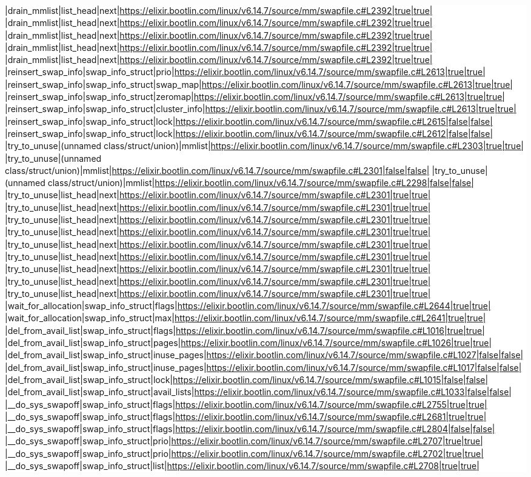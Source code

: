 |drain_mmlist|list_head|next|https://elixir.bootlin.com/linux/v6.14.7/source/mm/swapfile.c#L2392|true|true|
|drain_mmlist|list_head|next|https://elixir.bootlin.com/linux/v6.14.7/source/mm/swapfile.c#L2392|true|true|
|drain_mmlist|list_head|next|https://elixir.bootlin.com/linux/v6.14.7/source/mm/swapfile.c#L2392|true|true|
|drain_mmlist|list_head|next|https://elixir.bootlin.com/linux/v6.14.7/source/mm/swapfile.c#L2392|true|true|
|drain_mmlist|list_head|next|https://elixir.bootlin.com/linux/v6.14.7/source/mm/swapfile.c#L2392|true|true|
|reinsert_swap_info|swap_info_struct|prio|https://elixir.bootlin.com/linux/v6.14.7/source/mm/swapfile.c#L2613|true|true|
|reinsert_swap_info|swap_info_struct|swap_map|https://elixir.bootlin.com/linux/v6.14.7/source/mm/swapfile.c#L2613|true|true|
|reinsert_swap_info|swap_info_struct|zeromap|https://elixir.bootlin.com/linux/v6.14.7/source/mm/swapfile.c#L2613|true|true|
|reinsert_swap_info|swap_info_struct|cluster_info|https://elixir.bootlin.com/linux/v6.14.7/source/mm/swapfile.c#L2613|true|true|
|reinsert_swap_info|swap_info_struct|lock|https://elixir.bootlin.com/linux/v6.14.7/source/mm/swapfile.c#L2615|false|false|
|reinsert_swap_info|swap_info_struct|lock|https://elixir.bootlin.com/linux/v6.14.7/source/mm/swapfile.c#L2612|false|false|
|try_to_unuse|(unnamed class/struct/union)|mmlist|https://elixir.bootlin.com/linux/v6.14.7/source/mm/swapfile.c#L2303|true|true|
|try_to_unuse|(unnamed class/struct/union)|mmlist|https://elixir.bootlin.com/linux/v6.14.7/source/mm/swapfile.c#L2301|false|false|
|try_to_unuse|(unnamed class/struct/union)|mmlist|https://elixir.bootlin.com/linux/v6.14.7/source/mm/swapfile.c#L2298|false|false|
|try_to_unuse|list_head|next|https://elixir.bootlin.com/linux/v6.14.7/source/mm/swapfile.c#L2301|true|true|
|try_to_unuse|list_head|next|https://elixir.bootlin.com/linux/v6.14.7/source/mm/swapfile.c#L2301|true|true|
|try_to_unuse|list_head|next|https://elixir.bootlin.com/linux/v6.14.7/source/mm/swapfile.c#L2301|true|true|
|try_to_unuse|list_head|next|https://elixir.bootlin.com/linux/v6.14.7/source/mm/swapfile.c#L2301|true|true|
|try_to_unuse|list_head|next|https://elixir.bootlin.com/linux/v6.14.7/source/mm/swapfile.c#L2301|true|true|
|try_to_unuse|list_head|next|https://elixir.bootlin.com/linux/v6.14.7/source/mm/swapfile.c#L2301|true|true|
|try_to_unuse|list_head|next|https://elixir.bootlin.com/linux/v6.14.7/source/mm/swapfile.c#L2301|true|true|
|try_to_unuse|list_head|next|https://elixir.bootlin.com/linux/v6.14.7/source/mm/swapfile.c#L2301|true|true|
|try_to_unuse|list_head|next|https://elixir.bootlin.com/linux/v6.14.7/source/mm/swapfile.c#L2301|true|true|
|wait_for_allocation|swap_info_struct|flags|https://elixir.bootlin.com/linux/v6.14.7/source/mm/swapfile.c#L2644|true|true|
|wait_for_allocation|swap_info_struct|max|https://elixir.bootlin.com/linux/v6.14.7/source/mm/swapfile.c#L2641|true|true|
|del_from_avail_list|swap_info_struct|flags|https://elixir.bootlin.com/linux/v6.14.7/source/mm/swapfile.c#L1016|true|true|
|del_from_avail_list|swap_info_struct|pages|https://elixir.bootlin.com/linux/v6.14.7/source/mm/swapfile.c#L1026|true|true|
|del_from_avail_list|swap_info_struct|inuse_pages|https://elixir.bootlin.com/linux/v6.14.7/source/mm/swapfile.c#L1027|false|false|
|del_from_avail_list|swap_info_struct|inuse_pages|https://elixir.bootlin.com/linux/v6.14.7/source/mm/swapfile.c#L1017|false|false|
|del_from_avail_list|swap_info_struct|lock|https://elixir.bootlin.com/linux/v6.14.7/source/mm/swapfile.c#L1015|false|false|
|del_from_avail_list|swap_info_struct|avail_lists|https://elixir.bootlin.com/linux/v6.14.7/source/mm/swapfile.c#L1033|false|false|
|__do_sys_swapoff|swap_info_struct|flags|https://elixir.bootlin.com/linux/v6.14.7/source/mm/swapfile.c#L2755|true|true|
|__do_sys_swapoff|swap_info_struct|flags|https://elixir.bootlin.com/linux/v6.14.7/source/mm/swapfile.c#L2681|true|true|
|__do_sys_swapoff|swap_info_struct|flags|https://elixir.bootlin.com/linux/v6.14.7/source/mm/swapfile.c#L2804|false|false|
|__do_sys_swapoff|swap_info_struct|prio|https://elixir.bootlin.com/linux/v6.14.7/source/mm/swapfile.c#L2707|true|true|
|__do_sys_swapoff|swap_info_struct|prio|https://elixir.bootlin.com/linux/v6.14.7/source/mm/swapfile.c#L2702|true|true|
|__do_sys_swapoff|swap_info_struct|list|https://elixir.bootlin.com/linux/v6.14.7/source/mm/swapfile.c#L2708|true|true|